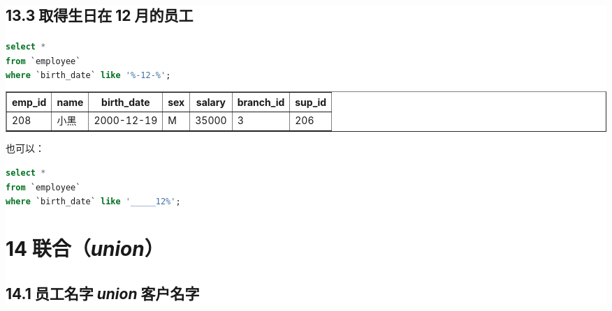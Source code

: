 </body>
</html>

## 13.3 取得生日在 12 月的员工

```sql
select *
from `employee`
where `birth_date` like '%-12-%';
```

<!DOCTYPE html>
<html>
  <head>
    <title></title>
    <meta charset="UTF-8">
  </head>
<body>
<table border="1" style="border-collapse:collapse">
<tr>
  <th>emp_id</th>
  <th>name</th>
  <th>birth_date</th>
  <th>sex</th>
  <th>salary</th>
  <th>branch_id</th>
  <th>sup_id</th>
</tr>
<tr>
  <td>208</td>
  <td>小黑</td>
  <td>2000-12-19</td>
  <td>M</td>
  <td>35000</td>
  <td>3</td>
  <td>206</td>
</tr>
</table>
</body>
</html>

也可以：

```sql
select *
from `employee`
where `birth_date` like '_____12%';
```

# 14 联合（***union***）

## 14.1 员工名字 *union* 客户名字
